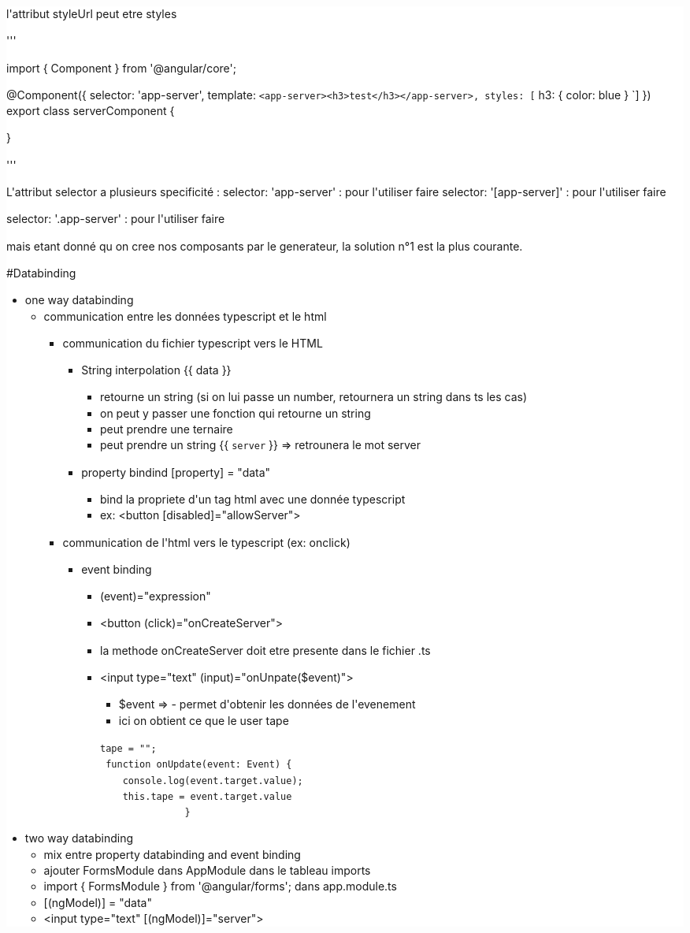 l'attribut styleUrl peut etre styles

'''

import { Component } from '@angular/core';

@Component({
selector: 'app-server',
template: `<app-server><h3>test</h3></app-server>,
styles: [`
  h3: {
    color: blue
  }
`]
})
export class serverComponent {

}

'''

L'attribut selector a plusieurs specificité :
  selector: 'app-server' : pour l'utiliser faire <app-server></app-server>
  selector: '[app-server]' : pour l'utiliser faire <div app-server></div>
  selector: '.app-server' : pour l'utiliser faire <div class="app-server"></div>

mais etant donné qu on cree nos composants par le generateur, la solution n°1 est la plus courante.

#Databinding
  - one way databinding
    - communication entre les données typescript et le html
      - communication du fichier typescript vers le HTML
        - String interpolation {{ data }}
          - retourne un string (si on lui passe un number, retournera un string dans ts les cas)
          - on peut y passer une fonction qui retourne un string
          - peut prendre une ternaire
          - peut prendre un string {{ `server` }} => retrounera le mot server

        - property bindind [property] = "data"
          - bind la propriete d'un tag html avec une donnée typescript
          - ex: <button [disabled]="allowServer"></button>

      - communication de l'html vers le typescript (ex: onclick)
        - event binding
          - (event)="expression"
          - <button (click)="onCreateServer"></button>
          - la methode onCreateServer doit etre presente dans le fichier .ts
          - <input type="text" (input)="onUnpate($event)">
            - $event => - permet d'obtenir les données de l'evenement
            - ici on obtient ce que le user tape

            ```
            tape = "";
             function onUpdate(event: Event) {
                console.log(event.target.value);
                this.tape = event.target.value
                           }
            ```
  - two way databinding
    - mix entre property databinding and event binding
    - ajouter FormsModule dans AppModule dans le tableau imports
    - import { FormsModule } from '@angular/forms'; dans app.module.ts
    - [(ngModel)] = "data"
    - <input type="text" [(ngModel)]="server">
